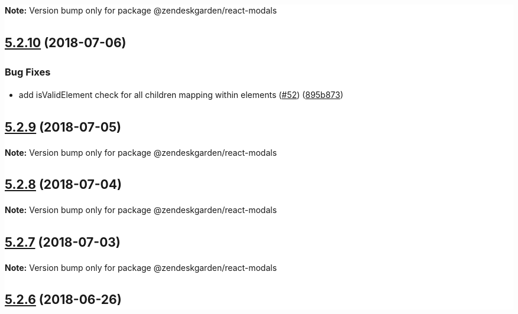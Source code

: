 


**Note:** Version bump only for package @zendeskgarden/react-modals

<a name="5.2.10"></a>
## [5.2.10](https://github.com/zendeskgarden/react-components/compare/@zendeskgarden/react-modals@5.2.9...@zendeskgarden/react-modals@5.2.10) (2018-07-06)


### Bug Fixes

* add isValidElement check for all children mapping within elements ([#52](https://github.com/zendeskgarden/react-components/issues/52)) ([895b873](https://github.com/zendeskgarden/react-components/commit/895b873))




<a name="5.2.9"></a>
## [5.2.9](https://github.com/zendeskgarden/react-components/compare/@zendeskgarden/react-modals@5.2.8...@zendeskgarden/react-modals@5.2.9) (2018-07-05)




**Note:** Version bump only for package @zendeskgarden/react-modals

<a name="5.2.8"></a>
## [5.2.8](https://github.com/zendeskgarden/react-components/compare/@zendeskgarden/react-modals@5.2.7...@zendeskgarden/react-modals@5.2.8) (2018-07-04)




**Note:** Version bump only for package @zendeskgarden/react-modals

<a name="5.2.7"></a>
## [5.2.7](https://github.com/zendeskgarden/react-components/compare/@zendeskgarden/react-modals@5.2.6...@zendeskgarden/react-modals@5.2.7) (2018-07-03)




**Note:** Version bump only for package @zendeskgarden/react-modals

<a name="5.2.6"></a>
## [5.2.6](https://github.com/zendeskgarden/react-components/compare/@zendeskgarden/react-modals@5.2.5...@zendeskgarden/react-modals@5.2.6) (2018-06-26)



